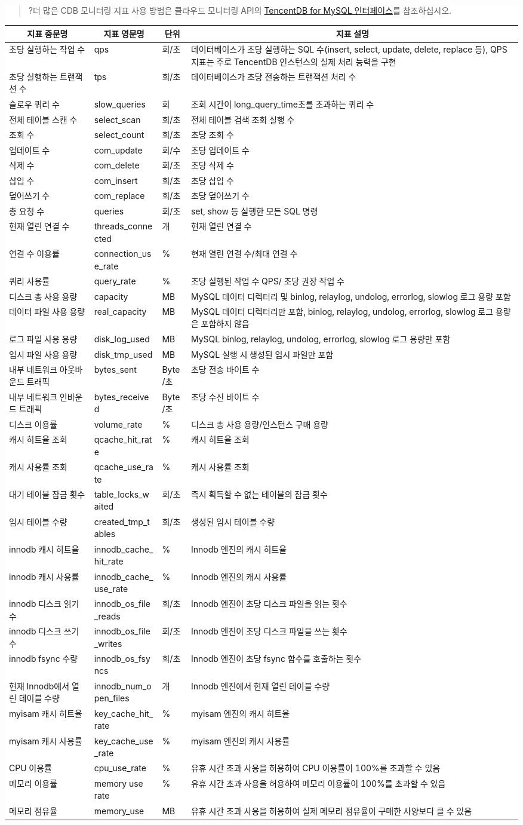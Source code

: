 >?더 많은 CDB 모니터링 지표 사용 방법은 클라우드 모니터링 API의 [TencentDB for MySQL 인터페이스](https://intl.cloud.tencent.com/zh/document/product/248/11006)를 참조하십시오.

| 지표 중문명 | 지표 영문명 | 단위 |지표 설명|
|---------|---------|---------|---------|
| 초당 실행하는 작업 수 | qps | 회/초 | 데이터베이스가 초당 실행하는 SQL 수(insert, select, update, delete, replace 등), QPS 지표는 주로 TencentDB 인스턴스의 실제 처리 능력을 구현 |
| 초당 실행하는 트랜잭션 수 | tps | 회/초| 데이터베이스가 초당 전송하는 트랜잭션 처리 수 |
| 슬로우 쿼리 수 |slow_queries | 회 | 조회 시간이 long_query_time초를 초과하는 쿼리 수 |
| 전체 테이블 스캔 수 |select_scan | 회/초 | 전체 테이블 검색 조회 실행 수 |
| 조회 수 | select_count | 회/초 | 초당 조회 수 |
| 업데이트 수 | com_update | 회/수 | 초당 업데이트 수 |
| 삭제 수 | com_delete  | 회/초 | 초당 삭제 수 |
| 삽입 수 | com_insert   | 회/초 | 초당 삽입 수 |
| 덮어쓰기 수 | com_replace  | 회/초 | 초당 덮어쓰기 수 |
| 총 요청 수 | queries | 회/초 |  set, show 등 실행한 모든 SQL 명령 |
| 현재 열린 연결 수 | threads_connected | 개 | 현재 열린 연결 수 |
| 연결 수 이용률 | connection_use_rate | % | 현재 열린 연결 수/최대 연결 수   |
| 쿼리 사용률 | query_rate | % | 초당 실행된 작업 수 QPS/ 초당 권장 작업 수|
| 디스크 총 사용 용량 | capacity | MB | MySQL 데이터 디렉터리 및 binlog, relaylog, undolog, errorlog, slowlog 로그 용량 포함 |
| 데이터 파일 사용 용량 | real_capacity | MB | MySQL 데이터 디렉터리만 포함, binlog, relaylog, undolog, errorlog, slowlog 로그 용량은 포함하지 않음 |
| 로그 파일 사용 용량 | disk_log_used  | MB | MySQL binlog, relaylog, undolog, errorlog, slowlog 로그 용량만 포함 |
| 임시 파일 사용 용량 | disk_tmp_used | MB | MySQL 실행 시 생성된 임시 파일만 포함 |
| 내부 네트워크 아웃바운드 트래픽 | bytes_sent       | Byte/초 | 초당 전송 바이트 수 |
| 내부 네트워크 인바운드 트래픽 | bytes_received | Byte/초 | 초당 수신 바이트 수 |
| 디스크 이용률 | volume_rate     | % | 디스크 총 사용 용량/인스턴스 구매 용량 |
| 캐시 히트율 조회 | qcache_hit_rate  | % | 캐시 히트율 조회 |
| 캐시 사용률 조회  | qcache_use_rate | % | 캐시 사용률 조회 |
| 대기 테이블 잠금 횟수 | table_locks_waited | 회/초 | 즉시 획득할 수 없는 테이블의 잠금 횟수 |
| 임시 테이블 수량 | created_tmp_tables   | 회/초 | 생성된 임시 테이블 수량 |
| innodb 캐시 히트율 | innodb_cache_hit_rate  | % | Innodb 엔진의 캐시 히트율 |
| innodb 캐시 사용률 | innodb_cache_use_rate | % | Innodb 엔진의 캐시 사용률 |
| innodb 디스크 읽기 수 | innodb_os_file_reads    | 회/초 | Innodb 엔진이 초당 디스크 파일을 읽는 횟수 |
| innodb 디스크 쓰기 수 | innodb_os_file_writes   | 회/초 | Innodb 엔진이 초당 디스크 파일을 쓰는 횟수 |
| innodb fsync 수량  | innodb_os_fsyncs         | 회/초 | Innodb 엔진이 초당 fsync 함수를 호출하는 횟수 |
| 현재 Innodb에서 열린 테이블 수량 | innodb_num_open_files  | 개 | Innodb 엔진에서 현재 열린 테이블 수량|
| myisam 캐시 히트율 | key_cache_hit_rate  | % | myisam 엔진의 캐시 히트율 |
| myisam 캐시 사용률 | key_cache_use_rate | % | myisam 엔진의 캐시 사용률 |
| CPU 이용률 | cpu_use_rate     | % | 유휴 시간 초과 사용을 허용하여 CPU 이용률이 100%를 초과할 수 있음 |
|메모리 이용률   |memory use rate| %| 유휴 시간 초과 사용을 허용하여 메모리 이용률이 100%를 초과할 수 있음  |
| 메모리 점유율     |memory_use       | MB | 유휴 시간 초과 사용을 허용하여 실제 메모리 점유율이 구매한 사양보다 클 수 있음 |